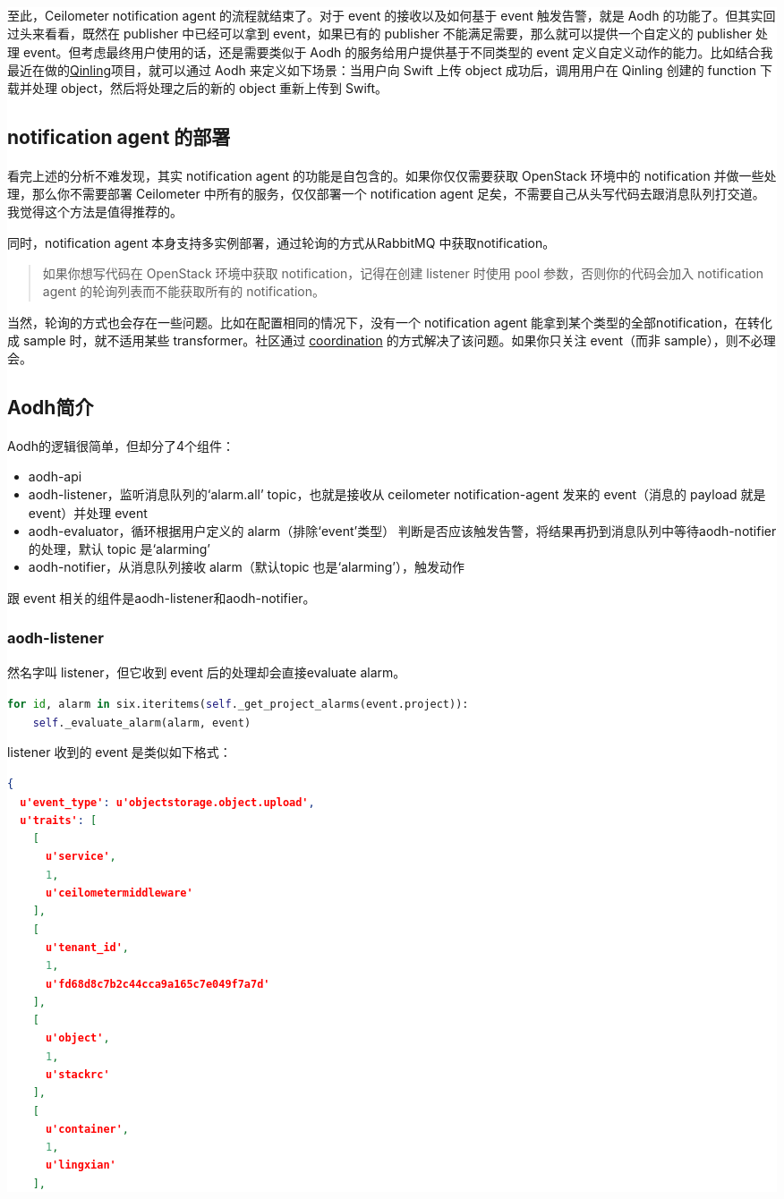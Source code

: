 至此，Ceilometer notification agent 的流程就结束了。对于 event 的接收以及如何基于 event 触发告警，就是 Aodh 的功能了。但其实回过头来看看，既然在 publisher 中已经可以拿到 event，如果已有的 publisher 不能满足需要，那么就可以提供一个自定义的 publisher 处理 event。但考虑最终用户使用的话，还是需要类似于 Aodh 的服务给用户提供基于不同类型的 event 定义自定义动作的能力。比如结合我最近在做的[Qinling](https://github.com/openstack/qinling)项目，就可以通过 Aodh 来定义如下场景：当用户向 Swift 上传 object 成功后，调用用户在 Qinling 创建的 function 下载并处理 object，然后将处理之后的新的 object 重新上传到 Swift。

## notification agent 的部署

看完上述的分析不难发现，其实 notification agent 的功能是自包含的。如果你仅仅需要获取 OpenStack 环境中的 notification 并做一些处理，那么你不需要部署 Ceilometer 中所有的服务，仅仅部署一个 notification agent 足矣，不需要自己从头写代码去跟消息队列打交道。我觉得这个方法是值得推荐的。

同时，notification agent 本身支持多实例部署，通过轮询的方式从RabbitMQ 中获取notification。

> 如果你想写代码在 OpenStack 环境中获取 notification，记得在创建 listener 时使用 pool 参数，否则你的代码会加入 notification agent 的轮询列表而不能获取所有的 notification。

当然，轮询的方式也会存在一些问题。比如在配置相同的情况下，没有一个 notification agent 能拿到某个类型的全部notification，在转化成 sample 时，就不适用某些 transformer。社区通过 [coordination](https://specs.openstack.org/openstack/ceilometer-specs/specs/kilo/notification-coordiation.html) 的方式解决了该问题。如果你只关注 event（而非 sample），则不必理会。

## Aodh简介

Aodh的逻辑很简单，但却分了4个组件：

- aodh-api
- aodh-listener，监听消息队列的‘alarm.all’ topic，也就是接收从 ceilometer notification-agent 发来的 event（消息的 payload 就是 event）并处理 event
- aodh-evaluator，循环根据用户定义的 alarm（排除‘event’类型） 判断是否应该触发告警，将结果再扔到消息队列中等待aodh-notifier的处理，默认 topic 是‘alarming’
- aodh-notifier，从消息队列接收 alarm（默认topic 也是‘alarming’），触发动作

跟 event 相关的组件是aodh-listener和aodh-notifier。

### aodh-listener

然名字叫 listener，但它收到 event 后的处理却会直接evaluate alarm。

```python
for id, alarm in six.iteritems(self._get_project_alarms(event.project)):
    self._evaluate_alarm(alarm, event)
```

listener 收到的 event 是类似如下格式：

```json
{
  u'event_type': u'objectstorage.object.upload',
  u'traits': [
    [
      u'service',
      1,
      u'ceilometermiddleware'
    ],
    [
      u'tenant_id',
      1,
      u'fd68d8c7b2c44cca9a165c7e049f7a7d'
    ],
    [
      u'object',
      1,
      u'stackrc'
    ],
    [
      u'container',
      1,
      u'lingxian'
    ],
```